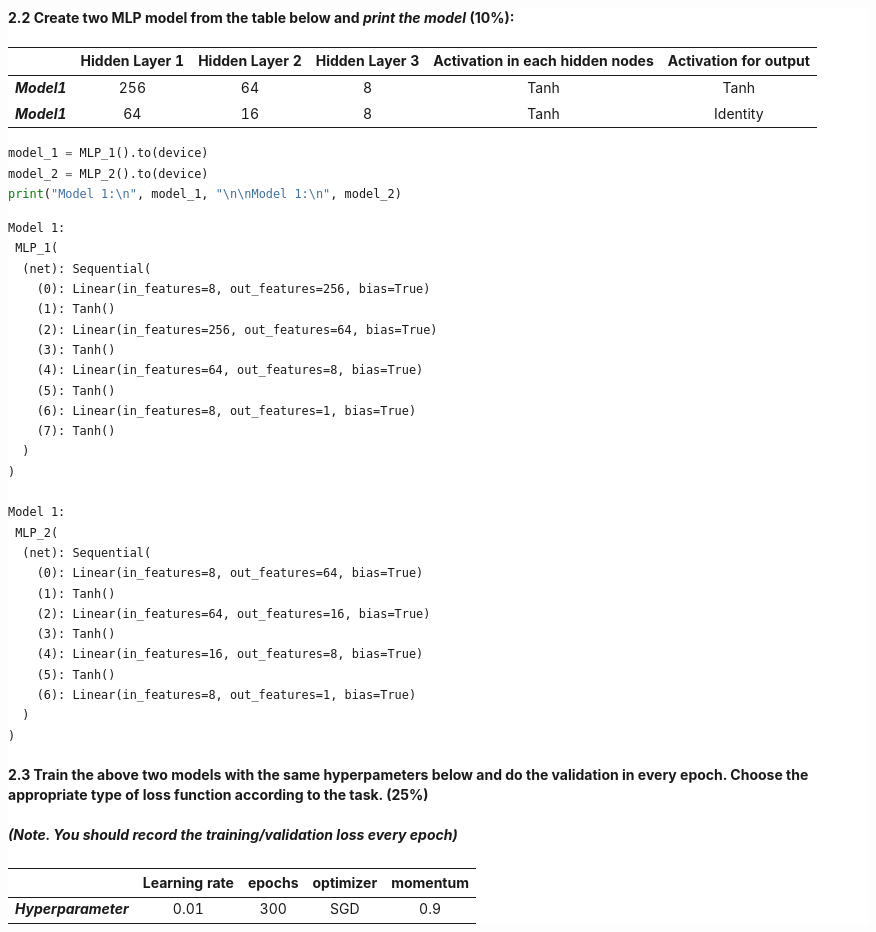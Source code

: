 #### 2.2 Create two MLP model from the table below and ***print the model*** (10%):
| | Hidden Layer 1| Hidden Layer 2| Hidden Layer 3| Activation in each hidden nodes | Activation for output |
|:---:|:---:|:---:|:---:|:---:|:---:|
|***Model1***| 256 | 64 | 8 | Tanh | Tanh |
|***Model1***| 64 | 16 | 8 | Tanh | Identity |


```python
model_1 = MLP_1().to(device)
model_2 = MLP_2().to(device)
print("Model 1:\n", model_1, "\n\nModel 1:\n", model_2)
```

    Model 1:
     MLP_1(
      (net): Sequential(
        (0): Linear(in_features=8, out_features=256, bias=True)
        (1): Tanh()
        (2): Linear(in_features=256, out_features=64, bias=True)
        (3): Tanh()
        (4): Linear(in_features=64, out_features=8, bias=True)
        (5): Tanh()
        (6): Linear(in_features=8, out_features=1, bias=True)
        (7): Tanh()
      )
    ) 
    
    Model 1:
     MLP_2(
      (net): Sequential(
        (0): Linear(in_features=8, out_features=64, bias=True)
        (1): Tanh()
        (2): Linear(in_features=64, out_features=16, bias=True)
        (3): Tanh()
        (4): Linear(in_features=16, out_features=8, bias=True)
        (5): Tanh()
        (6): Linear(in_features=8, out_features=1, bias=True)
      )
    )
    

#### 2.3 Train the above two models with the same hyperpameters below and do the validation in every epoch. Choose the appropriate type of loss function according to the task. (25%)
##### (Note. You should record the training/validation loss every epoch)


| | Learning rate | epochs | optimizer | momentum |
|:---:|:---:|:---:|:---:|:---:|
|***Hyperparameter***| 0.01 | 300 | SGD | 0.9 |
